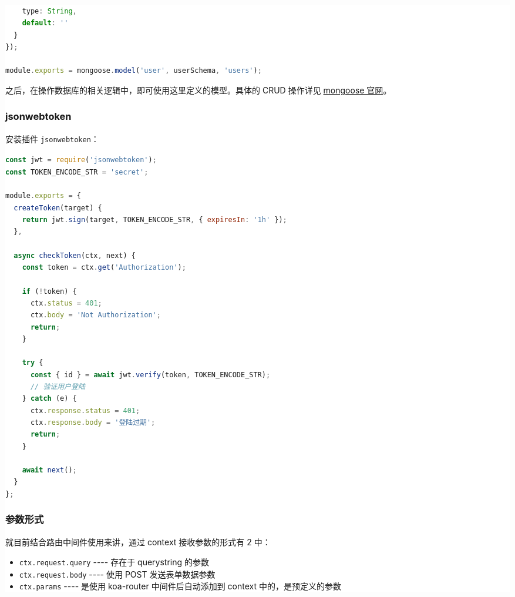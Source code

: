 ```js
    type: String,
    default: ''
  }
});

module.exports = mongoose.model('user', userSchema, 'users');
```

之后，在操作数据库的相关逻辑中，即可使用这里定义的模型。具体的 CRUD 操作详见 [mongoose 官网](https://mongoosejs.com/docs/)。

### jsonwebtoken

安装插件 `jsonwebtoken`：

```js
const jwt = require('jsonwebtoken');
const TOKEN_ENCODE_STR = 'secret';

module.exports = {
  createToken(target) {
    return jwt.sign(target, TOKEN_ENCODE_STR, { expiresIn: '1h' });
  },

  async checkToken(ctx, next) {
    const token = ctx.get('Authorization');

    if (!token) {
      ctx.status = 401;
      ctx.body = 'Not Authorization';
      return;
    }

    try {
      const { id } = await jwt.verify(token, TOKEN_ENCODE_STR);
      // 验证用户登陆
    } catch (e) {
      ctx.response.status = 401;
      ctx.response.body = '登陆过期';
      return;
    }

    await next();
  }
};
```

### 参数形式

就目前结合路由中间件使用来讲，通过 context 接收参数的形式有 2 中：

- `ctx.request.query` ---- 存在于 querystring 的参数
- `ctx.request.body` ---- 使用 POST 发送表单数据参数
- `ctx.params` ---- 是使用 koa-router 中间件后自动添加到 context 中的，是预定义的参数
